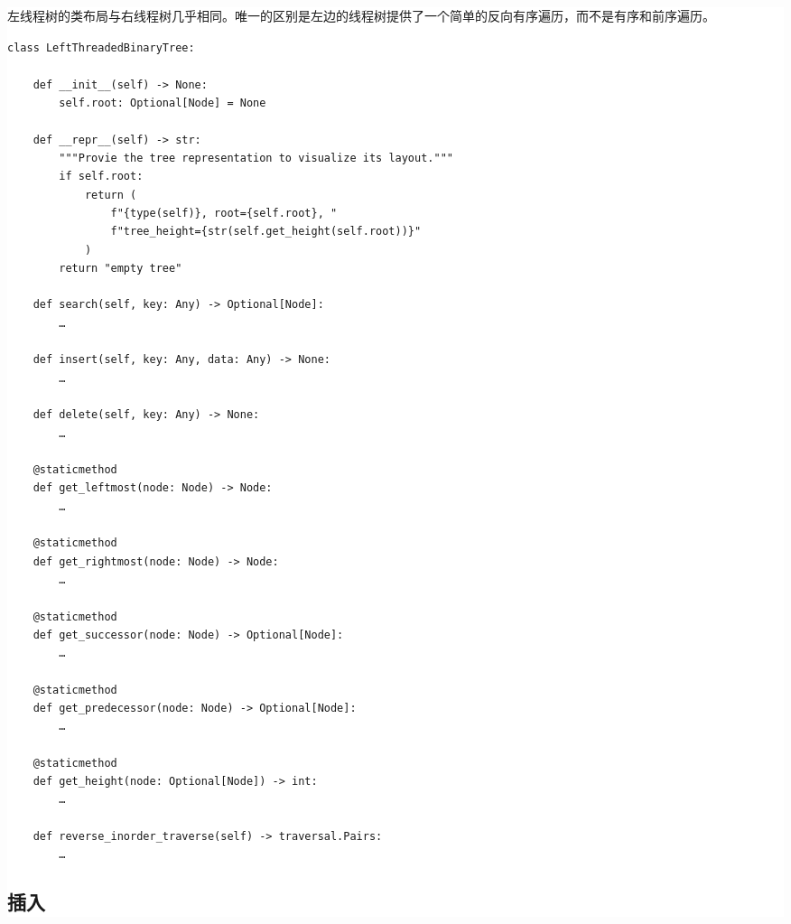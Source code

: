 左线程树的类布局与右线程树几乎相同。唯一的区别是左边的线程树提供了一个简单的反向有序遍历，而不是有序和前序遍历。

```
class LeftThreadedBinaryTree:

    def __init__(self) -> None:
        self.root: Optional[Node] = None

    def __repr__(self) -> str:
        """Provie the tree representation to visualize its layout."""
        if self.root:
            return (
                f"{type(self)}, root={self.root}, "
                f"tree_height={str(self.get_height(self.root))}"
            )
        return "empty tree"

    def search(self, key: Any) -> Optional[Node]:
        …

    def insert(self, key: Any, data: Any) -> None:
        …

    def delete(self, key: Any) -> None:
        …

    @staticmethod
    def get_leftmost(node: Node) -> Node:
        …

    @staticmethod
    def get_rightmost(node: Node) -> Node:
        …

    @staticmethod
    def get_successor(node: Node) -> Optional[Node]:
        …

    @staticmethod
    def get_predecessor(node: Node) -> Optional[Node]:
        …

    @staticmethod
    def get_height(node: Optional[Node]) -> int:
        …

    def reverse_inorder_traverse(self) -> traversal.Pairs:
        …
```

## 插入
